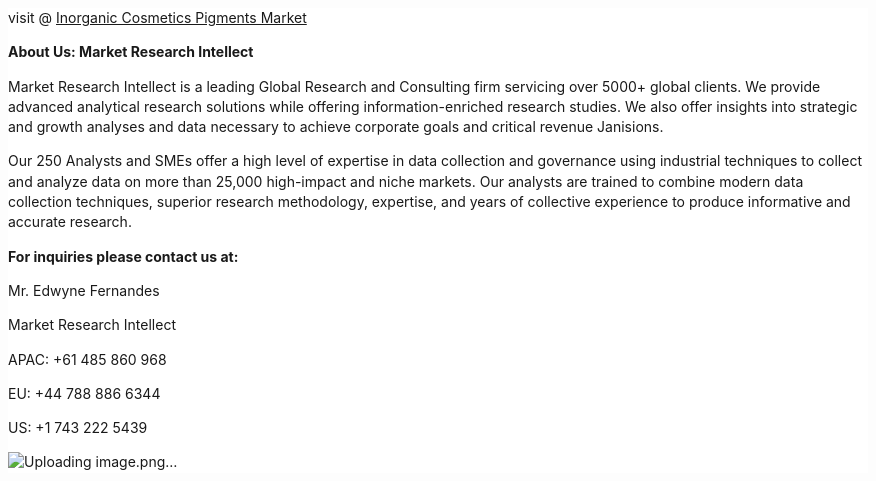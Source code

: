 visit&nbsp;@</strong>&nbsp;</span><span class="font-[700]"><a href="https://www.marketresearchintellect.com/product/global-inorganic-cosmetics-pigments-market/?utm_source=Linkedin&utm_medium=858" target="_blank" data-tracking-control-name="article-ssr-frontend-pulse_little-text-block" data-tracking-will-navigate="" data-test-link="">Inorganic Cosmetics Pigments Market</a></span></p><p><strong><span class="font-[700]">About Us: Market Research Intellect</span></strong></p><p><span class="">Market Research Intellect is a leading Global Research and Consulting firm servicing over 5000+ global clients. We provide advanced analytical research solutions while offering information-enriched research studies.&nbsp;</span>We also offer insights into strategic and growth analyses and data necessary to achieve corporate goals and critical revenue Janisions.</p><p><span class="">Our 250 Analysts and SMEs offer a high level of expertise in data collection and governance using industrial techniques to collect and analyze data on more than 25,000 high-impact and niche markets. Our analysts are trained to combine modern data collection techniques, superior research methodology, expertise, and years of collective experience to produce informative and accurate research.</span></p><p><strong>For inquiries please contact us at:</strong></p><p>Mr. Edwyne Fernandes</p><p>Market Research Intellect</p><p>APAC: +61 485 860 968</p><p>EU: +44 788 886 6344</p><p>US: +1 743 222 5439</p>
![Uploading image.png…]()

